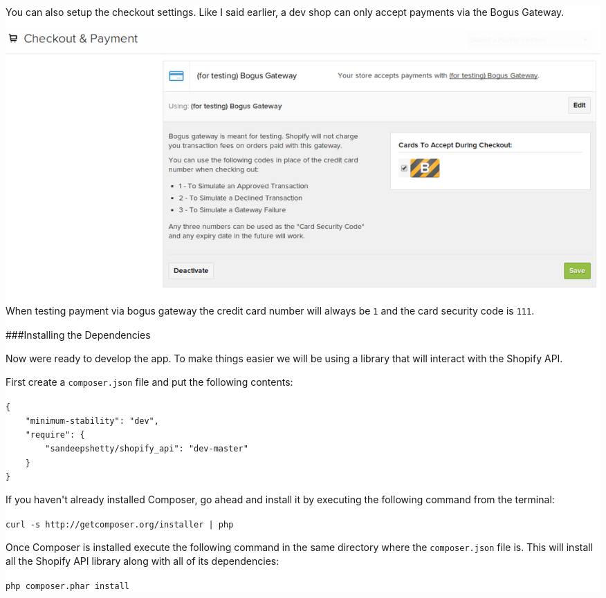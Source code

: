 You can also setup the checkout settings. Like I said earlier, a dev shop can only accept payments via the Bogus Gateway.

![Bogus Gateway](/images/posts/getting_started_with_shopify_app_development/bogus_gateway.png)

When testing payment via bogus gateway the credit card number will always be `1` and the card security code is `111`.


###Installing the Dependencies

Now were ready to develop the app. To make things easier we will be using a library that will interact with the Shopify API. 

First create a `composer.json` file and put the following contents:

```
{
    "minimum-stability": "dev",
    "require": {
        "sandeepshetty/shopify_api": "dev-master"
    }
}
```

If you haven't already installed Composer, go ahead and install it by executing the following command from the terminal:

```
curl -s http://getcomposer.org/installer | php
```

Once Composer is installed execute the following command in the same directory where the `composer.json` file is. This will install all the Shopify API library along with all of its dependencies:

```
php composer.phar install
```
